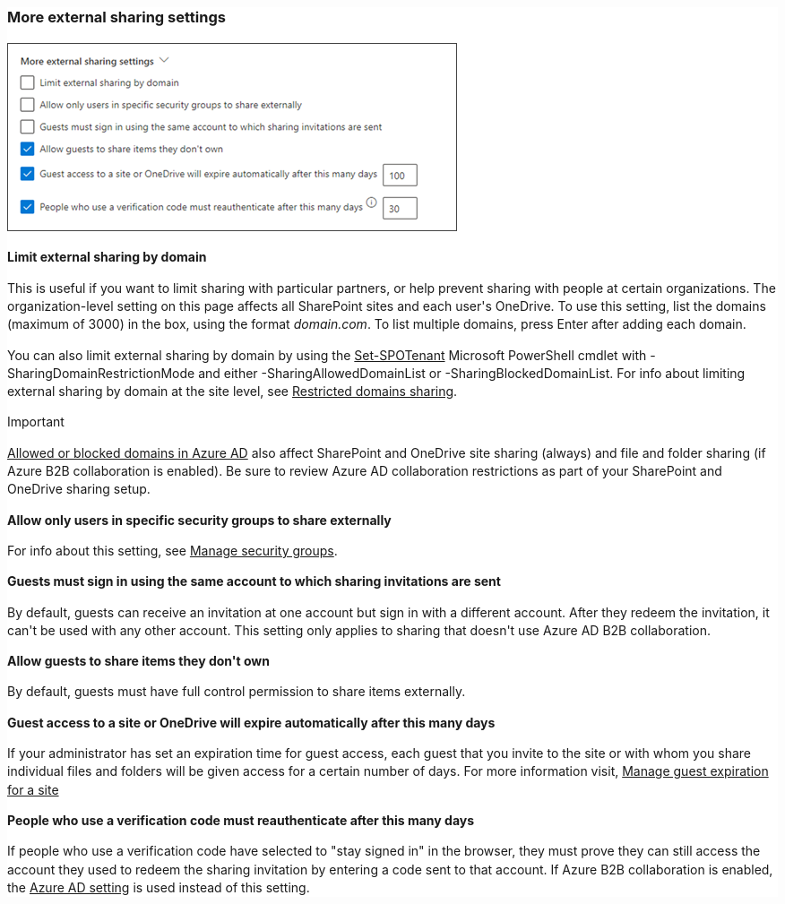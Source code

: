 ### More external sharing settings

![More external sharing settings](media/external-sharing.png)

**Limit external sharing by domain**

This is useful if you want to limit sharing with particular partners, or help prevent sharing with people at certain organizations. The organization-level setting on this page affects all SharePoint sites and each user's OneDrive. To use this setting, list the domains (maximum of 3000) in the box, using the format *domain.com*. To list multiple domains, press Enter after adding each domain. 
    
You can also limit external sharing by domain by using the [Set-SPOTenant](/powershell/module/sharepoint-online/Set-SPOTenant) Microsoft PowerShell cmdlet with -SharingDomainRestrictionMode and either -SharingAllowedDomainList or -SharingBlockedDomainList. For info about limiting external sharing by domain at the site level, see [Restricted domains sharing](restricted-domains-sharing.md).

> [!IMPORTANT]
> [Allowed or blocked domains in Azure AD](/azure/active-directory/external-identities/allow-deny-list) also affect SharePoint and OneDrive site sharing (always) and file and folder sharing (if Azure B2B collaboration is enabled). Be sure to review Azure AD collaboration restrictions as part of your SharePoint and OneDrive sharing setup.

**Allow only users in specific security groups to share externally**

For info about this setting, see [Manage security groups](./manage-security-groups.md).

**Guests must sign in using the same account to which sharing invitations are sent**

By default, guests can receive an invitation at one account but sign in with a different account. After they redeem the invitation, it can't be used with any other account. This setting only applies to sharing that doesn't use Azure AD B2B collaboration.

**Allow guests to share items they don't own**

By default, guests must have full control permission to share items externally.

**Guest access to a site or OneDrive will expire automatically after this many days**

If your administrator has set an expiration time for guest access, each guest that you invite to the site or with whom you share individual files and folders will be given access for a certain number of days. For more information visit, [Manage guest expiration for a site](https://support.microsoft.com/en-us/office/manage-guest-expiration-for-a-site-25bee24f-42ad-4ee8-8402-4186eed74dea)

**People who use a verification code must reauthenticate after this many days**

If people who use a verification code have selected to "stay signed in" in the browser, they must prove they can still access the account they used to redeem the sharing invitation by entering a code sent to that account. If Azure B2B collaboration is enabled, the [Azure AD setting](/azure/active-directory/external-identities/one-time-passcode) is used instead of this setting.
